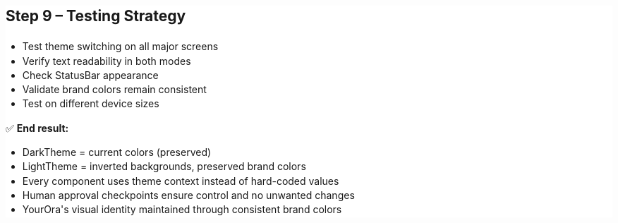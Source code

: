 ## Step 9 – Testing Strategy
- Test theme switching on all major screens
- Verify text readability in both modes
- Check StatusBar appearance
- Validate brand colors remain consistent
- Test on different device sizes

✅ **End result:**
- DarkTheme = current colors (preserved)
- LightTheme = inverted backgrounds, preserved brand colors
- Every component uses theme context instead of hard-coded values
- Human approval checkpoints ensure control and no unwanted changes
- YourOra's visual identity maintained through consistent brand colors